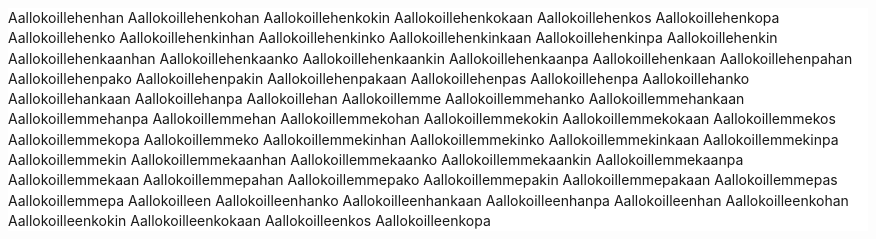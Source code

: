 Aallokoillehenhan
Aallokoillehenkohan
Aallokoillehenkokin
Aallokoillehenkokaan
Aallokoillehenkos
Aallokoillehenkopa
Aallokoillehenko
Aallokoillehenkinhan
Aallokoillehenkinko
Aallokoillehenkinkaan
Aallokoillehenkinpa
Aallokoillehenkin
Aallokoillehenkaanhan
Aallokoillehenkaanko
Aallokoillehenkaankin
Aallokoillehenkaanpa
Aallokoillehenkaan
Aallokoillehenpahan
Aallokoillehenpako
Aallokoillehenpakin
Aallokoillehenpakaan
Aallokoillehenpas
Aallokoillehenpa
Aallokoillehanko
Aallokoillehankaan
Aallokoillehanpa
Aallokoillehan
Aallokoillemme
Aallokoillemmehanko
Aallokoillemmehankaan
Aallokoillemmehanpa
Aallokoillemmehan
Aallokoillemmekohan
Aallokoillemmekokin
Aallokoillemmekokaan
Aallokoillemmekos
Aallokoillemmekopa
Aallokoillemmeko
Aallokoillemmekinhan
Aallokoillemmekinko
Aallokoillemmekinkaan
Aallokoillemmekinpa
Aallokoillemmekin
Aallokoillemmekaanhan
Aallokoillemmekaanko
Aallokoillemmekaankin
Aallokoillemmekaanpa
Aallokoillemmekaan
Aallokoillemmepahan
Aallokoillemmepako
Aallokoillemmepakin
Aallokoillemmepakaan
Aallokoillemmepas
Aallokoillemmepa
Aallokoilleen
Aallokoilleenhanko
Aallokoilleenhankaan
Aallokoilleenhanpa
Aallokoilleenhan
Aallokoilleenkohan
Aallokoilleenkokin
Aallokoilleenkokaan
Aallokoilleenkos
Aallokoilleenkopa